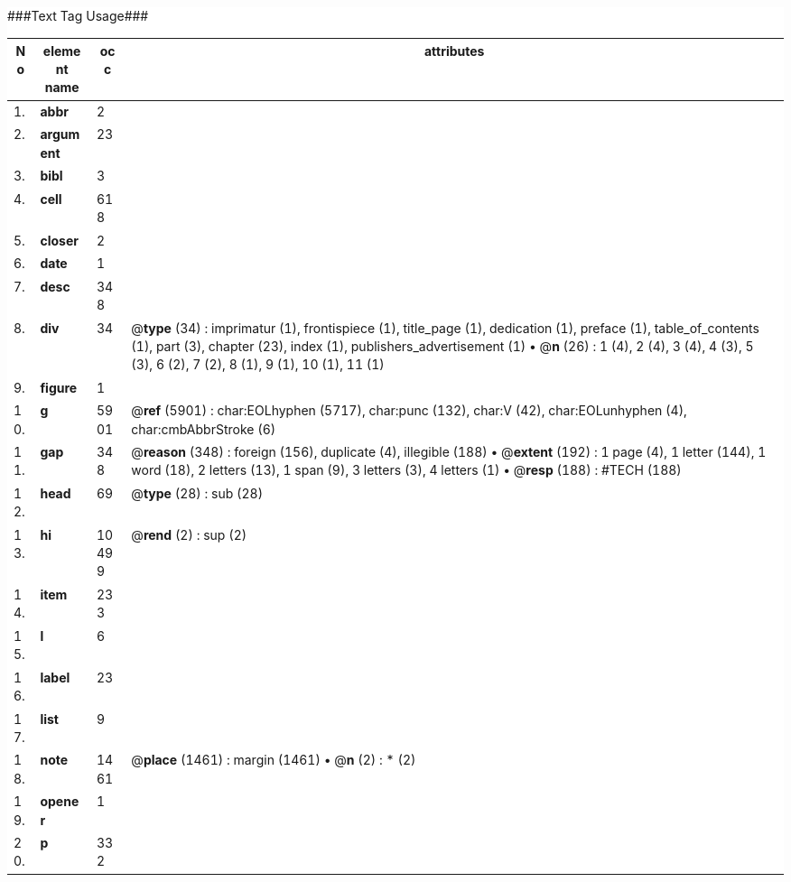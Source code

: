 
###Text Tag Usage###

|No|element name|occ|attributes|
|---|---|---|---|
|1.|__abbr__|2||
|2.|__argument__|23||
|3.|__bibl__|3||
|4.|__cell__|618||
|5.|__closer__|2||
|6.|__date__|1||
|7.|__desc__|348||
|8.|__div__|34| @__type__ (34) : imprimatur (1), frontispiece (1), title_page (1), dedication (1), preface (1), table_of_contents (1), part (3), chapter (23), index (1), publishers_advertisement (1)  •  @__n__ (26) : 1 (4), 2 (4), 3 (4), 4 (3), 5 (3), 6 (2), 7 (2), 8 (1), 9 (1), 10 (1), 11 (1)|
|9.|__figure__|1||
|10.|__g__|5901| @__ref__ (5901) : char:EOLhyphen (5717), char:punc (132), char:V (42), char:EOLunhyphen (4), char:cmbAbbrStroke (6)|
|11.|__gap__|348| @__reason__ (348) : foreign (156), duplicate (4), illegible (188)  •  @__extent__ (192) : 1 page (4), 1 letter (144), 1 word (18), 2 letters (13), 1 span (9), 3 letters (3), 4 letters (1)  •  @__resp__ (188) : #TECH (188)|
|12.|__head__|69| @__type__ (28) : sub (28)|
|13.|__hi__|10499| @__rend__ (2) : sup (2)|
|14.|__item__|233||
|15.|__l__|6||
|16.|__label__|23||
|17.|__list__|9||
|18.|__note__|1461| @__place__ (1461) : margin (1461)  •  @__n__ (2) : * (2)|
|19.|__opener__|1||
|20.|__p__|332||